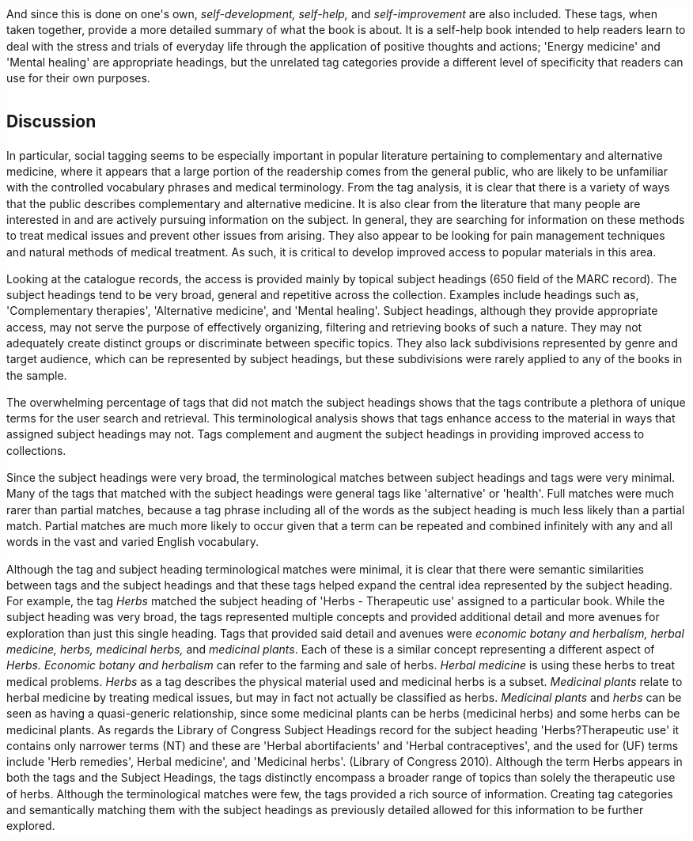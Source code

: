 And since this is done on one's own, _self-development, self-help,_ and _self-improvement_ are also included. These tags, when taken together, provide a more detailed summary of what the book is about. It is a self-help book intended to help readers learn to deal with the stress and trials of everyday life through the application of positive thoughts and actions; 'Energy medicine' and 'Mental healing' are appropriate headings, but the unrelated tag categories provide a different level of specificity that readers can use for their own purposes.

## Discussion

In particular, social tagging seems to be especially important in popular literature pertaining to complementary and alternative medicine, where it appears that a large portion of the readership comes from the general public, who are likely to be unfamiliar with the controlled vocabulary phrases and medical terminology. From the tag analysis, it is clear that there is a variety of ways that the public describes complementary and alternative medicine. It is also clear from the literature that many people are interested in and are actively pursuing information on the subject. In general, they are searching for information on these methods to treat medical issues and prevent other issues from arising. They also appear to be looking for pain management techniques and natural methods of medical treatment. As such, it is critical to develop improved access to popular materials in this area.

Looking at the catalogue records, the access is provided mainly by topical subject headings (650 field of the MARC record). The subject headings tend to be very broad, general and repetitive across the collection. Examples include headings such as, 'Complementary therapies', 'Alternative medicine', and 'Mental healing'. Subject headings, although they provide appropriate access, may not serve the purpose of effectively organizing, filtering and retrieving books of such a nature. They may not adequately create distinct groups or discriminate between specific topics. They also lack subdivisions represented by genre and target audience, which can be represented by subject headings, but these subdivisions were rarely applied to any of the books in the sample.

The overwhelming percentage of tags that did not match the subject headings shows that the tags contribute a plethora of unique terms for the user search and retrieval. This terminological analysis shows that tags enhance access to the material in ways that assigned subject headings may not. Tags complement and augment the subject headings in providing improved access to collections.

Since the subject headings were very broad, the terminological matches between subject headings and tags were very minimal. Many of the tags that matched with the subject headings were general tags like 'alternative' or 'health'. Full matches were much rarer than partial matches, because a tag phrase including all of the words as the subject heading is much less likely than a partial match. Partial matches are much more likely to occur given that a term can be repeated and combined infinitely with any and all words in the vast and varied English vocabulary.

Although the tag and subject heading terminological matches were minimal, it is clear that there were semantic similarities between tags and the subject headings and that these tags helped expand the central idea represented by the subject heading. For example, the tag _Herbs_ matched the subject heading of 'Herbs - Therapeutic use' assigned to a particular book. While the subject heading was very broad, the tags represented multiple concepts and provided additional detail and more avenues for exploration than just this single heading. Tags that provided said detail and avenues were _economic botany and herbalism, herbal medicine, herbs, medicinal herbs,_ and _medicinal plants_. Each of these is a similar concept representing a different aspect of _Herbs. Economic botany and herbalism_ can refer to the farming and sale of herbs. _Herbal medicine_ is using these herbs to treat medical problems. _Herbs_ as a tag describes the physical material used and medicinal herbs is a subset. _Medicinal plants_ relate to herbal medicine by treating medical issues, but may in fact not actually be classified as herbs. _Medicinal plants_ and _herbs_ can be seen as having a quasi-generic relationship, since some medicinal plants can be herbs (medicinal herbs) and some herbs can be medicinal plants. As regards the Library of Congress Subject Headings record for the subject heading 'Herbs?Therapeutic use' it contains only narrower terms (NT) and these are 'Herbal abortifacients' and 'Herbal contraceptives', and the used for (UF) terms include 'Herb remedies', Herbal medicine', and 'Medicinal herbs'. (Library of Congress 2010). Although the term Herbs appears in both the tags and the Subject Headings, the tags distinctly encompass a broader range of topics than solely the therapeutic use of herbs. Although the terminological matches were few, the tags provided a rich source of information. Creating tag categories and semantically matching them with the subject headings as previously detailed allowed for this information to be further explored.
